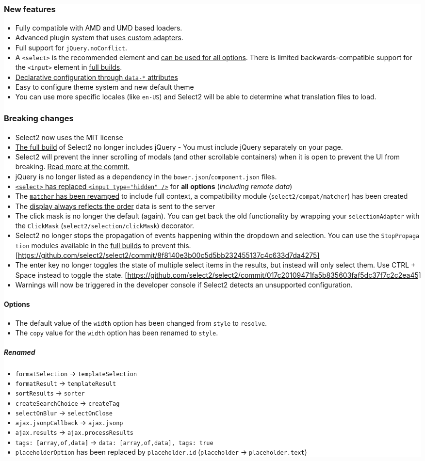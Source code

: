 ### New features
- Fully compatible with AMD and UMD based loaders.
- Advanced plugin system that [uses custom adapters](https://select2.org/advanced/adapters-and-decorators).
- Full support for `jQuery.noConflict`.
- A `<select>` is the recommended element and [can be used for all options](https://select2.org/upgrading/migrating-from-35#no-more-hidden-input-tags).  There is limited backwards-compatible support for the `<input>` element in [full builds](https://select2.org/getting-started/builds-and-modules).
- [Declarative configuration through `data-*` attributes](https://select2.org/configuration/data-attributes)
- Easy to configure theme system and new default theme
- You can use more specific locales (like `en-US`) and Select2 will be able to determine what translation files to load.

### Breaking changes
- Select2 now uses the MIT license
- [The full build](https://select2.org/getting-started/builds-and-modules) of Select2 no longer includes jQuery - You must include jQuery separately on your page.
- Select2 will prevent the inner scrolling of modals (and other scrollable containers) when it is open to prevent the UI from breaking. [Read more at the commit.](https://github.com/select2/select2/commit/003d6053a9fff587c688008397e7d5824463fe99)
- jQuery is no longer listed as a dependency in the `bower.json`/`component.json` files.
- [`<select>` has replaced `<input type="hidden" />`](https://select2.org/upgrading/migrating-from-35#no-more-hidden-input-tags) for **all options** (_including remote data_)
- The [`matcher` has been revamped](https://select2.org/upgrading/migrating-from-35#advanced-matching-of-searches) to include full context, a compatibility module (`select2/compat/matcher`) has been created
- The [display always reflects the order](https://select2.org/upgrading/migrating-from-35#display-reflects-the-actual-order-of-the-values) data is sent to the server
- The click mask is no longer the default (again). You can get back the old functionality by wrapping your `selectionAdapter` with the `ClickMask` (`select2/selection/clickMask`) decorator.
- Select2 no longer stops the propagation of events happening within the dropdown and selection. You can use the `StopPropagation` modules available in the [full builds](https://select2.org/getting-started/builds-and-modules) to prevent this. [https://github.com/select2/select2/commit/8f8140e3b00c5d5bb232455137c4c633d7da4275]
- The enter key no longer toggles the state of multiple select items in the results, but instead will only select them. Use CTRL + Space instead to toggle the state. [https://github.com/select2/select2/commit/017c20109471fa5b835603faf5dc37f7c2c2ea45]
- Warnings will now be triggered in the developer console if Select2 detects an unsupported configuration.

#### Options

- The default value of the `width` option has been changed from `style` to `resolve`.
- The `copy` value for the `width` option has been renamed to `style`.

##### Renamed
- `formatSelection` -> `templateSelection`
- `formatResult` -> `templateResult`
- `sortResults` -> `sorter`
- `createSearchChoice` -> `createTag`
- `selectOnBlur` -> `selectOnClose`
- `ajax.jsonpCallback` -> `ajax.jsonp`
- `ajax.results` -> `ajax.processResults`
- `tags: [array,of,data]` -> `data: [array,of,data], tags: true`
- `placeholderOption` has been replaced by `placeholder.id` (`placeholder` -> `placeholder.text`)
